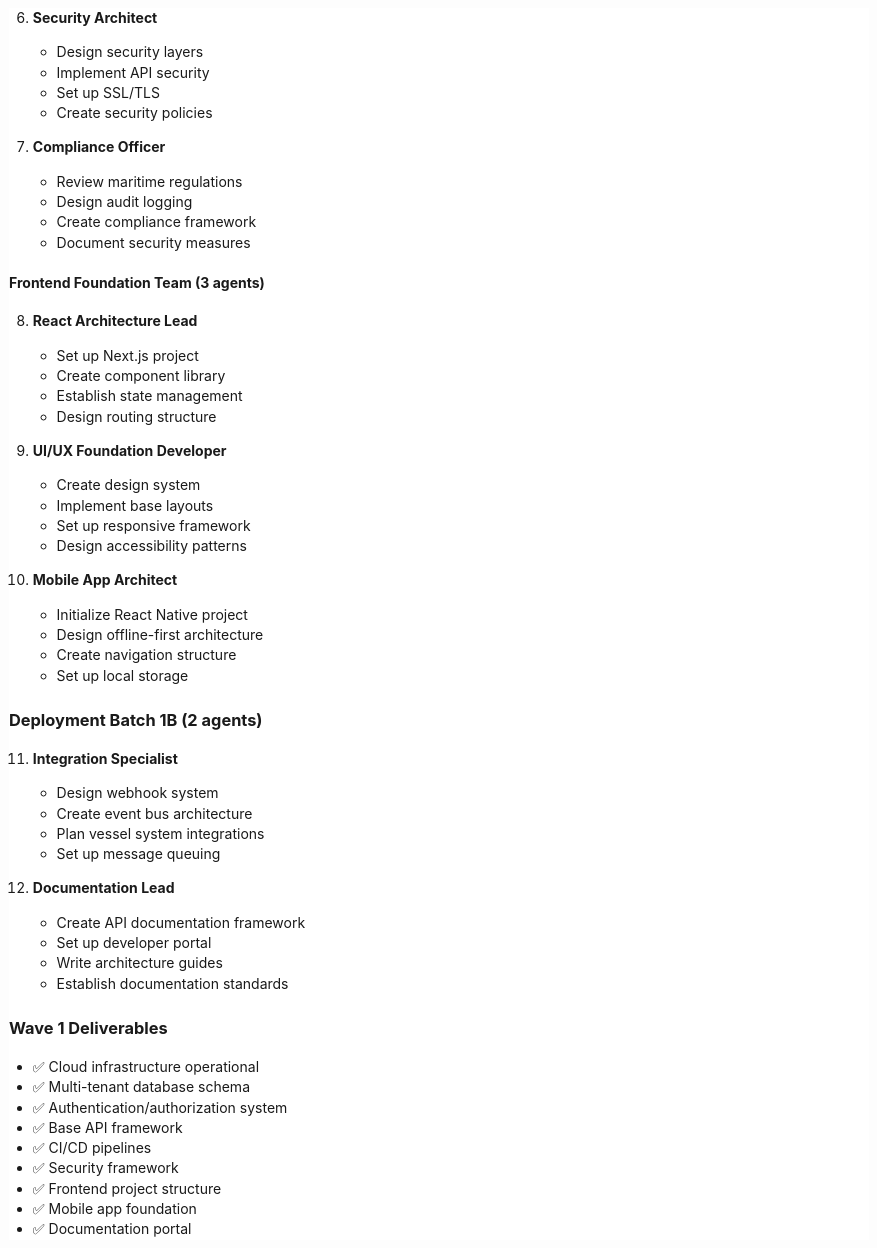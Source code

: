 6. **Security Architect**
   - Design security layers
   - Implement API security
   - Set up SSL/TLS
   - Create security policies

7. **Compliance Officer**
   - Review maritime regulations
   - Design audit logging
   - Create compliance framework
   - Document security measures

#### Frontend Foundation Team (3 agents)
8. **React Architecture Lead**
   - Set up Next.js project
   - Create component library
   - Establish state management
   - Design routing structure

9. **UI/UX Foundation Developer**
   - Create design system
   - Implement base layouts
   - Set up responsive framework
   - Design accessibility patterns

10. **Mobile App Architect**
    - Initialize React Native project
    - Design offline-first architecture
    - Create navigation structure
    - Set up local storage

### Deployment Batch 1B (2 agents)

11. **Integration Specialist**
    - Design webhook system
    - Create event bus architecture
    - Plan vessel system integrations
    - Set up message queuing

12. **Documentation Lead**
    - Create API documentation framework
    - Set up developer portal
    - Write architecture guides
    - Establish documentation standards

### Wave 1 Deliverables
- ✅ Cloud infrastructure operational
- ✅ Multi-tenant database schema
- ✅ Authentication/authorization system
- ✅ Base API framework
- ✅ CI/CD pipelines
- ✅ Security framework
- ✅ Frontend project structure
- ✅ Mobile app foundation
- ✅ Documentation portal
